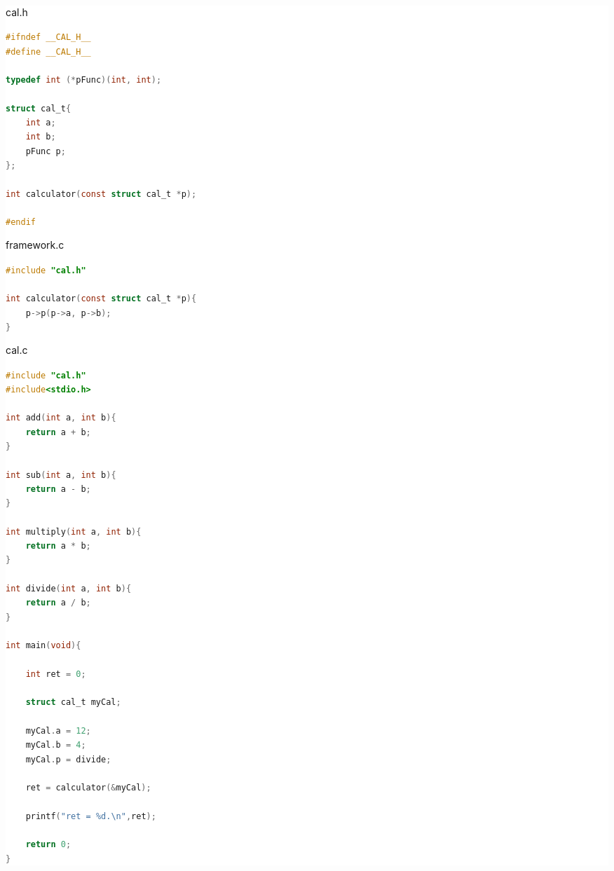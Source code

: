 cal.h

```c
#ifndef __CAL_H__
#define __CAL_H__

typedef int (*pFunc)(int, int);

struct cal_t{
	int a;
	int b;
	pFunc p;
};

int calculator(const struct cal_t *p);

#endif
```

framework.c

```c
#include "cal.h"

int calculator(const struct cal_t *p){
	p->p(p->a, p->b);
}
```

cal.c

```c
#include "cal.h"
#include<stdio.h>

int add(int a, int b){
	return a + b;
}

int sub(int a, int b){
	return a - b;
}

int multiply(int a, int b){
	return a * b;
}

int divide(int a, int b){
	return a / b;
}

int main(void){
	
	int ret = 0;
	
	struct cal_t myCal;
	
	myCal.a = 12;	
	myCal.b = 4;
	myCal.p = divide;
	
	ret = calculator(&myCal);
	
	printf("ret = %d.\n",ret);
	
	return 0;
}
```